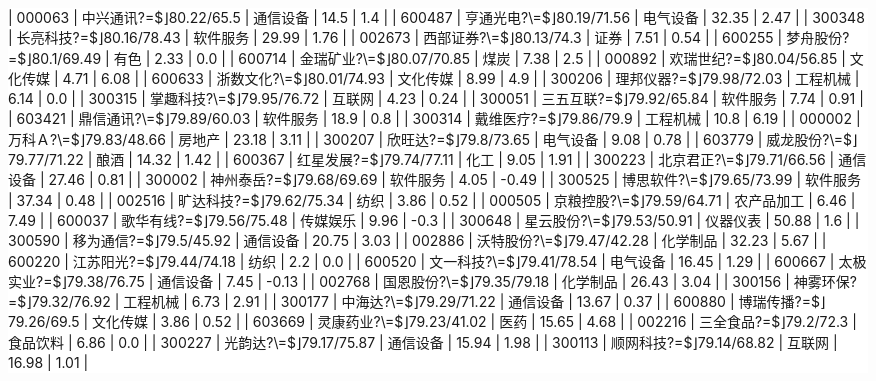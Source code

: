 | 000063 | 中兴通讯?\=$⌋80.22/65.5  |  通信设备  |    14.5   |  1.4   |
| 600487 | 亨通光电?\=$⌋80.19/71.56 |  电气设备  |   32.35   |  2.47  |
| 300348 | 长亮科技?\=$⌋80.16/78.43 |  软件服务  |   29.99   |  1.76  |
| 002673 | 西部证券?\=$⌋80.13/74.3  |    证券    |    7.51   |  0.54  |
| 600255 | 梦舟股份?\=$⌋80.1/69.49  |    有色    |    2.33   |  0.0   |
| 600714 | 金瑞矿业?\=$⌋80.07/70.85 |    煤炭    |    7.38   |  2.5   |
| 000892 | 欢瑞世纪?\=$⌋80.04/56.85 |  文化传媒  |    4.71   |  6.08  |
| 600633 | 浙数文化?\=$⌋80.01/74.93 |  文化传媒  |    8.99   |  4.9   |
| 300206 | 理邦仪器?\=$⌋79.98/72.03 |  工程机械  |    6.14   |  0.0   |
| 300315 | 掌趣科技?\=$⌋79.95/76.72 |   互联网   |    4.23   |  0.24  |
| 300051 | 三五互联?\=$⌋79.92/65.84 |  软件服务  |    7.74   |  0.91  |
| 603421 | 鼎信通讯?\=$⌋79.89/60.03 |  软件服务  |    18.9   |  0.8   |
| 300314 | 戴维医疗?\=$⌋79.86/79.9  |  工程机械  |    10.8   |  6.19  |
| 000002 |  万科Ａ?\=$⌋79.83/48.66  |   房地产   |   23.18   |  3.11  |
| 300207 |  欣旺达?\=$⌋79.8/73.65   |  电气设备  |    9.08   |  0.78  |
| 603779 | 威龙股份?\=$⌋79.77/71.22 |    酿酒    |   14.32   |  1.42  |
| 600367 | 红星发展?\=$⌋79.74/77.11 |    化工    |    9.05   |  1.91  |
| 300223 | 北京君正?\=$⌋79.71/66.56 |  通信设备  |   27.46   |  0.81  |
| 300002 | 神州泰岳?\=$⌋79.68/69.69 |  软件服务  |    4.05   | -0.49  |
| 300525 | 博思软件?\=$⌋79.65/73.99 |  软件服务  |   37.34   |  0.48  |
| 002516 | 旷达科技?\=$⌋79.62/75.34 |    纺织    |    3.86   |  0.52  |
| 000505 | 京粮控股?\=$⌋79.59/64.71 | 农产品加工 |    6.46   |  7.49  |
| 600037 | 歌华有线?\=$⌋79.56/75.48 |  传媒娱乐  |    9.96   |  -0.3  |
| 300648 | 星云股份?\=$⌋79.53/50.91 |  仪器仪表  |   50.88   |  1.6   |
| 300590 | 移为通信?\=$⌋79.5/45.92  |  通信设备  |   20.75   |  3.03  |
| 002886 | 沃特股份?\=$⌋79.47/42.28 |  化学制品  |   32.23   |  5.67  |
| 600220 | 江苏阳光?\=$⌋79.44/74.18 |    纺织    |    2.2    |  0.0   |
| 600520 | 文一科技?\=$⌋79.41/78.54 |  电气设备  |   16.45   |  1.29  |
| 600667 | 太极实业?\=$⌋79.38/76.75 |  通信设备  |    7.45   | -0.13  |
| 002768 | 国恩股份?\=$⌋79.35/79.18 |  化学制品  |   26.43   |  3.04  |
| 300156 | 神雾环保?\=$⌋79.32/76.92 |  工程机械  |    6.73   |  2.91  |
| 300177 |  中海达?\=$⌋79.29/71.22  |  通信设备  |   13.67   |  0.37  |
| 600880 | 博瑞传播?\=$⌋79.26/69.5  |  文化传媒  |    3.86   |  0.52  |
| 603669 | 灵康药业?\=$⌋79.23/41.02 |    医药    |   15.65   |  4.68  |
| 002216 |  三全食品?\=$⌋79.2/72.3  |  食品饮料  |    6.86   |  0.0   |
| 300227 |  光韵达?\=$⌋79.17/75.87  |  通信设备  |   15.94   |  1.98  |
| 300113 | 顺网科技?\=$⌋79.14/68.82 |   互联网   |   16.98   |  1.01  |